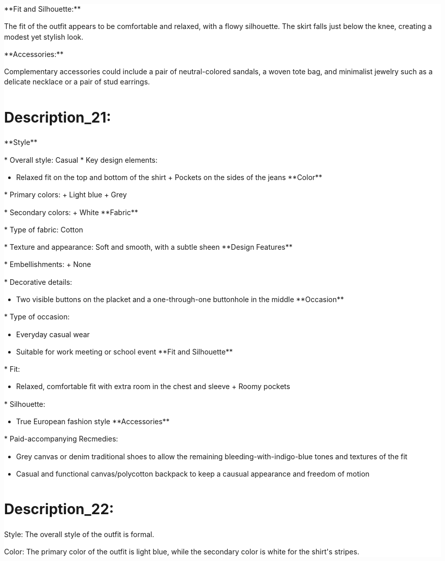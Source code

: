 \*\*Fit and Silhouette:\*\* 

The fit of the outfit appears to be comfortable and relaxed, with a flowy silhouette. The skirt falls just below the knee, creating a modest yet stylish look. 

\*\*Accessories:\*\* 

Complementary accessories could include a pair of neutral-colored sandals, a woven tote bag, and minimalist jewelry such as a delicate necklace or a pair of stud earrings. 

# Description_21: 

\*\*Style\*\* 

\* Overall style: Casual \* Key design elements: 

+ Relaxed fit on the top and bottom of the shirt + Pockets on the sides of the jeans \*\*Color\*\* 

\* Primary colors: + Light blue + Grey 

\* Secondary colors: + White \*\*Fabric\*\* 

\* Type of fabric: Cotton 

\* Texture and appearance: Soft and smooth, with a subtle sheen \*\*Design Features\*\* 

\* Embellishments: + None 

\* Decorative details: 

+ Two visible buttons on the placket and a one-through-one buttonhole in the middle \*\*Occasion\*\* 

\* Type of occasion: 

+ Everyday casual wear 

+ Suitable for work meeting or school event \*\*Fit and Silhouette\*\* 

\* Fit: 

+ Relaxed, comfortable fit with extra room in the chest and sleeve + Roomy pockets 

\* Silhouette: 

+ True European fashion style \*\*Accessories\*\* 

\* Paid-accompanying Recmedies: 

+ Grey canvas or denim traditional shoes to allow the remaining bleeding-with-indigo-blue tones and textures of the fit 

+ Casual and functional canvas/polycotton backpack to keep a causual appearance and freedom of motion 

# Description_22: 

Style: The overall style of the outfit is formal. 

Color: The primary color of the outfit is light blue, while the secondary color is white for the shirt's stripes. 
